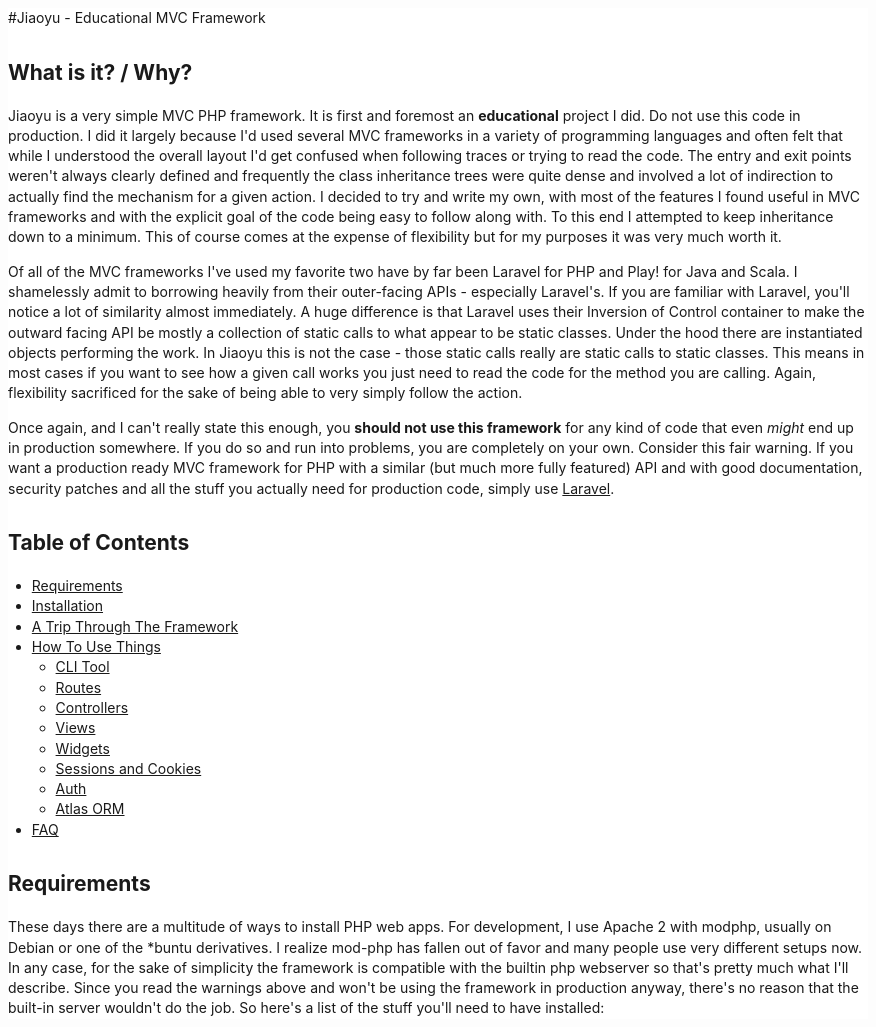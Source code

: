 #Jiaoyu - Educational MVC Framework

## What is it? / Why?

Jiaoyu is a very simple MVC PHP framework.  It is first and foremost an **educational** project I did.  Do not use this code in production.  I did it largely because I'd used several MVC frameworks in a variety of programming languages and often felt that while I understood the overall layout I'd get confused when following traces or trying to read the code.  The entry and exit points weren't always clearly defined and frequently the class inheritance trees were quite dense and involved a lot of indirection to actually find the mechanism for a given action.  I decided to try and write my own, with most of the features I found useful in MVC frameworks and with the explicit goal of the code being easy to follow along with.  To this end I attempted to keep inheritance down to a minimum.  This of course comes at the expense of flexibility but for my purposes it was very much worth it.

Of all of the MVC frameworks I've used my favorite two have by far been Laravel for PHP and Play! for Java and Scala.  I shamelessly admit to borrowing heavily from their outer-facing APIs - especially Laravel's.  If you are familiar with Laravel, you'll notice a lot of similarity almost immediately.  A huge difference is that Laravel uses their Inversion of Control container to make the outward facing API be mostly a collection of static calls to what appear to be static classes.  Under the hood there are instantiated objects performing the work.  In Jiaoyu this is not the case - those static calls really are static calls to static classes.  This means in most cases if you want to see how a given call works you just need to read the code for the method you are calling.  Again, flexibility sacrificed for the sake of being able to very simply follow the action.

Once again, and I can't really state this enough, you **should not use this framework** for any kind of code that even *might* end up in production somewhere.  If you do so and run into problems, you are completely on your own.  Consider this fair warning.  If you want a production ready MVC framework for PHP with a similar (but much more fully featured) API and with good documentation, security patches and all the stuff you actually need for production code, simply use [Laravel](http://laravel.com).

## Table of Contents ##
- [Requirements](#requirements)
- [Installation](#installation)
- [A Trip Through The Framework](#a-trip-through-the-framework)
- [How To Use Things](#how-to-use-things)
    - [CLI Tool](#cli-tool)
    - [Routes](#routes)
    - [Controllers](#controllers)
    - [Views](#views)
    - [Widgets](#widgets)
    - [Sessions and Cookies](#sessions-and-cookies)
    - [Auth](#auth)
    - [Atlas ORM](#atlas-orm)
- [FAQ](#faq)


## Requirements ##

These days there are a multitude of ways to install PHP web apps.  For development, I use Apache 2 with modphp, usually on Debian or one of the *buntu derivatives.  I realize mod-php has fallen out of favor and many people use very different setups now.  In any case, for the sake of simplicity the framework is compatible with the builtin php webserver so that's pretty much what I'll describe.  Since you read the warnings above and won't be using the framework in production anyway, there's no reason that the built-in server wouldn't do the job.  So here's a list of the stuff you'll need to have installed:
